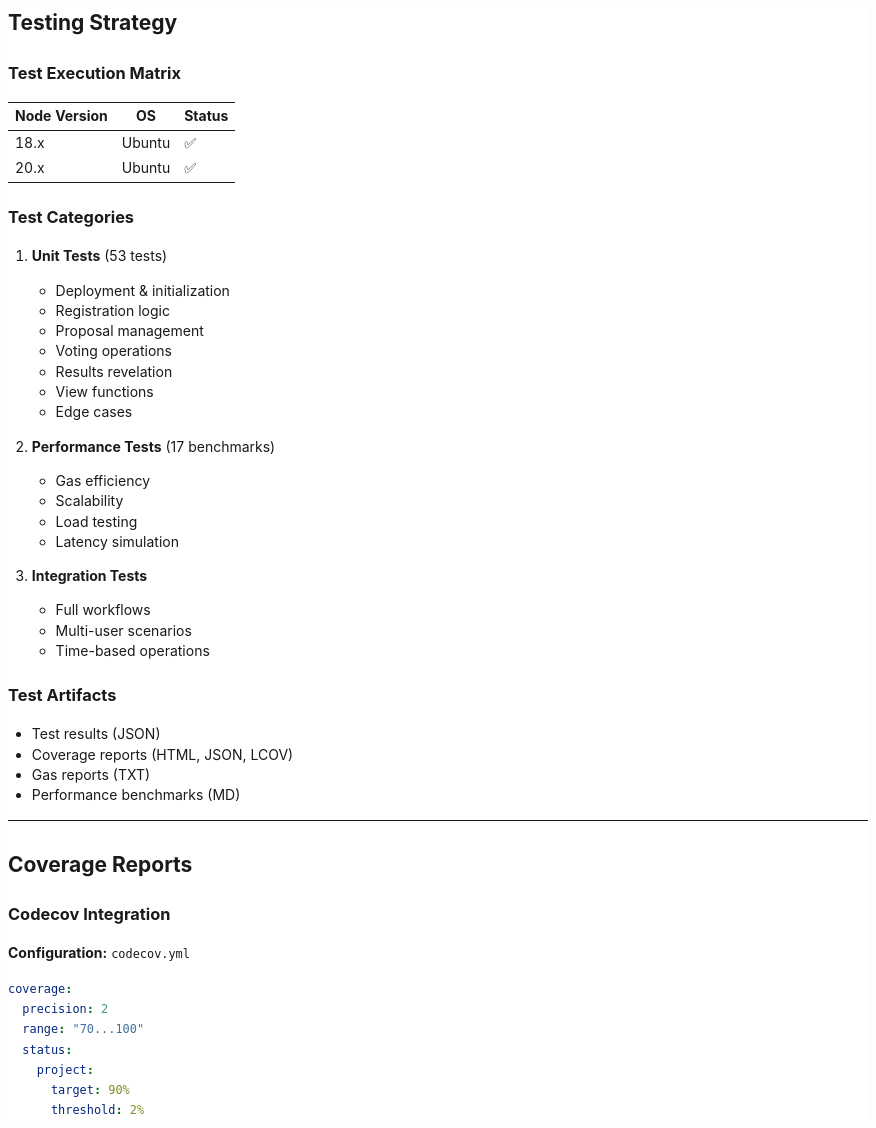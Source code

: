 
## Testing Strategy

### Test Execution Matrix

| Node Version | OS      | Status |
|--------------|---------|--------|
| 18.x         | Ubuntu  | ✅     |
| 20.x         | Ubuntu  | ✅     |

### Test Categories

1. **Unit Tests** (53 tests)
   - Deployment & initialization
   - Registration logic
   - Proposal management
   - Voting operations
   - Results revelation
   - View functions
   - Edge cases

2. **Performance Tests** (17 benchmarks)
   - Gas efficiency
   - Scalability
   - Load testing
   - Latency simulation

3. **Integration Tests**
   - Full workflows
   - Multi-user scenarios
   - Time-based operations

### Test Artifacts

- Test results (JSON)
- Coverage reports (HTML, JSON, LCOV)
- Gas reports (TXT)
- Performance benchmarks (MD)

---

## Coverage Reports

### Codecov Integration

**Configuration:** `codecov.yml`

```yaml
coverage:
  precision: 2
  range: "70...100"
  status:
    project:
      target: 90%
      threshold: 2%
```
